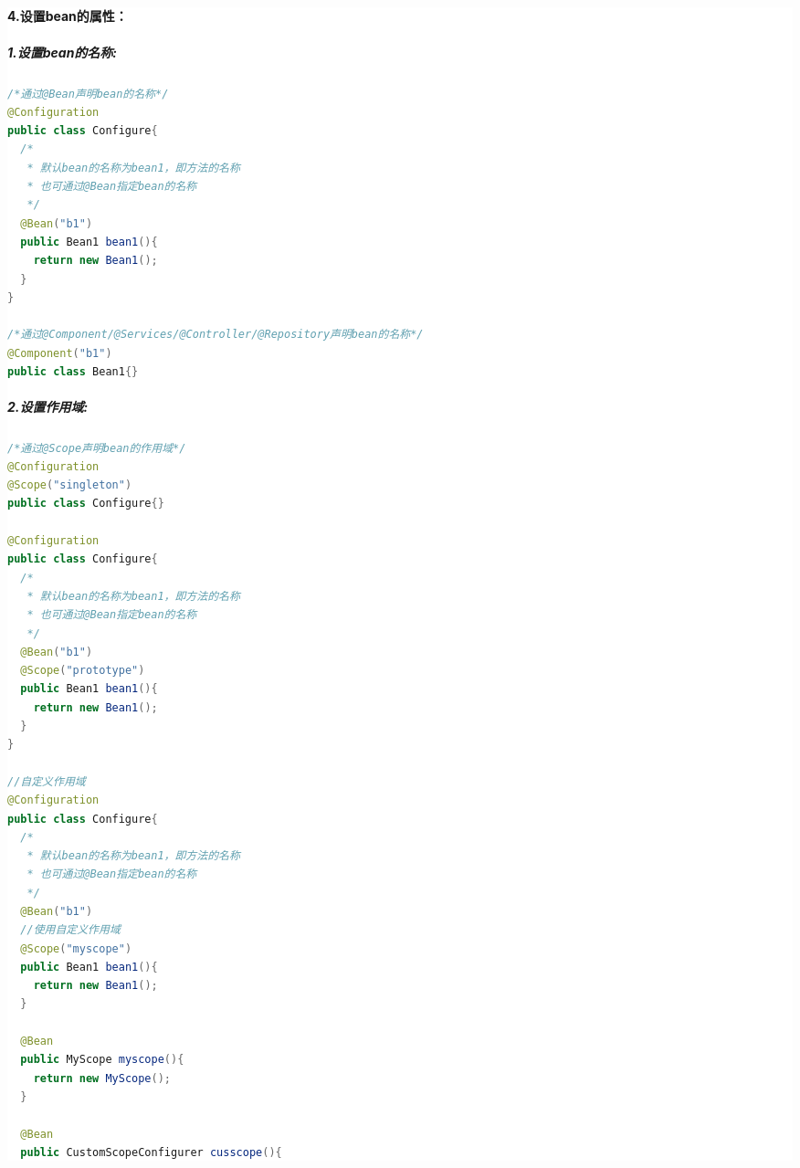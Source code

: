 #### 4.设置bean的属性：

##### 1.设置bean的名称:

```java
/*通过@Bean声明bean的名称*/
@Configuration
public class Configure{
  /*
   * 默认bean的名称为bean1，即方法的名称
   * 也可通过@Bean指定bean的名称
   */
  @Bean("b1")
  public Bean1 bean1(){
    return new Bean1();
  }
}

/*通过@Component/@Services/@Controller/@Repository声明bean的名称*/
@Component("b1")
public class Bean1{}
```

##### 2.设置作用域:

```java
/*通过@Scope声明bean的作用域*/
@Configuration
@Scope("singleton")
public class Configure{}

@Configuration
public class Configure{
  /*
   * 默认bean的名称为bean1，即方法的名称
   * 也可通过@Bean指定bean的名称
   */
  @Bean("b1")
  @Scope("prototype")
  public Bean1 bean1(){
    return new Bean1();
  }
}

//自定义作用域
@Configuration
public class Configure{
  /*
   * 默认bean的名称为bean1，即方法的名称
   * 也可通过@Bean指定bean的名称
   */
  @Bean("b1")
  //使用自定义作用域
  @Scope("myscope")
  public Bean1 bean1(){
    return new Bean1();
  }
  
  @Bean
  public MyScope myscope(){
    return new MyScope();
  }
  
  @Bean
  public CustomScopeConfigurer cusscope(){
```
